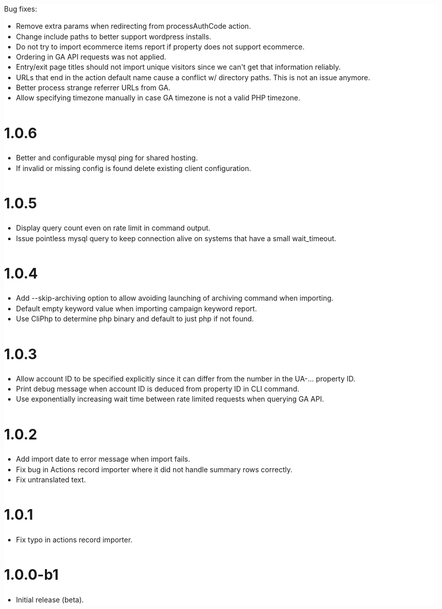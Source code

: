 Bug fixes:
* Remove extra params when redirecting from processAuthCode action.
* Change include paths to better support wordpress installs.
* Do not try to import ecommerce items report if property does not support ecommerce.
* Ordering in GA API requests was not applied.
* Entry/exit page titles should not import unique visitors since we can't get that information reliably.
* URLs that end in the action default name cause a conflict w/ directory paths. This is not an issue anymore.
* Better process strange referrer URLs from GA.
* Allow specifying timezone manually in case GA timezone is not a valid PHP timezone.

# 1.0.6

* Better and configurable mysql ping for shared hosting.
* If invalid or missing config is found delete existing client configuration.

# 1.0.5

* Display query count even on rate limit in command output.
* Issue pointless mysql query to keep connection alive on systems that have a small wait_timeout.

# 1.0.4

* Add --skip-archiving option to allow avoiding launching of archiving command when importing.
* Default empty keyword value when importing campaign keyword report.
* Use CliPhp to determine php binary and default to just php if not found.

# 1.0.3

* Allow account ID to be specified explicitly since it can differ from the number in the UA-... property ID.
* Print debug message when account ID is deduced from property ID in CLI command.
* Use exponentially increasing wait time between rate limited requests when querying GA API.

# 1.0.2

* Add import date to error message when import fails.
* Fix bug in Actions record importer where it did not handle summary rows correctly.
* Fix untranslated text.

# 1.0.1

* Fix typo in actions record importer.

# 1.0.0-b1

* Initial release (beta).
